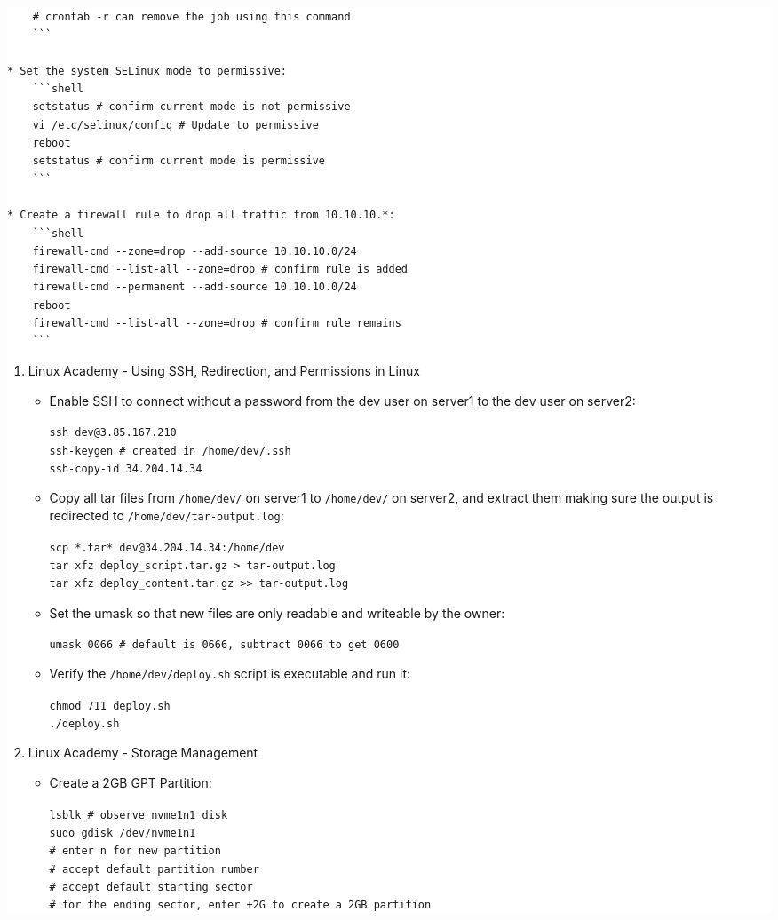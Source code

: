         # crontab -r can remove the job using this command
        ```

    * Set the system SELinux mode to permissive:
        ```shell
        setstatus # confirm current mode is not permissive
        vi /etc/selinux/config # Update to permissive
        reboot
        setstatus # confirm current mode is permissive
        ```

    * Create a firewall rule to drop all traffic from 10.10.10.*:
        ```shell
        firewall-cmd --zone=drop --add-source 10.10.10.0/24
        firewall-cmd --list-all --zone=drop # confirm rule is added
        firewall-cmd --permanent --add-source 10.10.10.0/24
        reboot
        firewall-cmd --list-all --zone=drop # confirm rule remains
        ```

1. Linux Academy - Using SSH, Redirection, and Permissions in Linux

    * Enable SSH to connect without a password from the dev user on server1 to the dev user on server2:
        ```shell
        ssh dev@3.85.167.210
        ssh-keygen # created in /home/dev/.ssh
        ssh-copy-id 34.204.14.34
        ```    

    * Copy all tar files from `/home/dev/` on server1 to `/home/dev/` on server2, and extract them making sure the output is redirected to `/home/dev/tar-output.log`:
        ```shell
        scp *.tar* dev@34.204.14.34:/home/dev
        tar xfz deploy_script.tar.gz > tar-output.log
        tar xfz deploy_content.tar.gz >> tar-output.log
        ```
    
    * Set the umask so that new files are only readable and writeable by the owner:
        ```shell
        umask 0066 # default is 0666, subtract 0066 to get 0600
        ```

    * Verify the `/home/dev/deploy.sh` script is executable and run it:
        ```shell
        chmod 711 deploy.sh
        ./deploy.sh
        ```

1. Linux Academy - Storage Management

    * Create a 2GB GPT Partition:
        ```shell
        lsblk # observe nvme1n1 disk
        sudo gdisk /dev/nvme1n1
        # enter n for new partition
        # accept default partition number
        # accept default starting sector
        # for the ending sector, enter +2G to create a 2GB partition